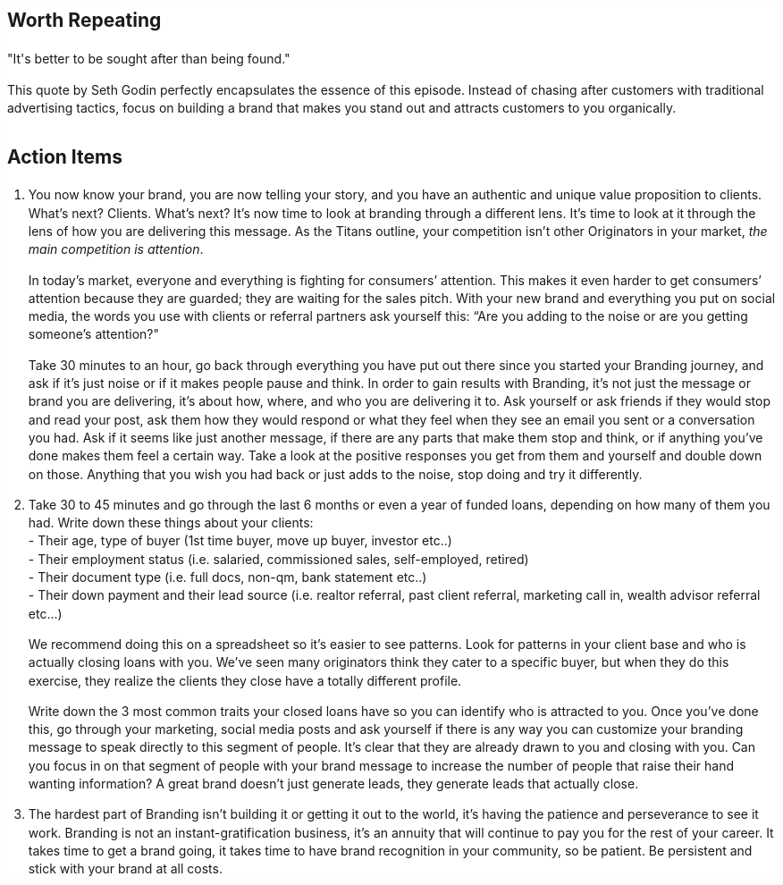 ## **Worth Repeating**

"It's better to be sought after than being found."  

This quote by Seth Godin perfectly encapsulates the essence of this episode. Instead of chasing after customers with traditional advertising tactics, focus on building a brand that makes you stand out and attracts customers to you organically.

## **Action Items**

1. You now know your brand, you are now telling your story, and you have an authentic and unique value proposition to clients. What’s next? Clients. What’s next? It’s now time to look at branding through a different lens. It’s time to look at it through the lens of how you are delivering this message. As the Titans outline, your competition isn’t other Originators in your market, *the main competition is attention*.

   In today’s market, everyone and everything is fighting for consumers’ attention. This makes it even harder to get consumers’ attention because they are guarded; they are waiting for the sales pitch. With your new brand and everything you put on social media, the words you use with clients or referral partners ask yourself this: “Are you adding to the noise or are you getting someone’s attention?"

   Take 30 minutes to an hour, go back through everything you have put out there since you started your Branding journey, and ask if it’s just noise or if it makes people pause and think. In order to gain results with Branding, it’s not just the message or brand you are delivering, it’s about how, where, and who you are delivering it to. Ask yourself or ask friends if they would stop and read your post, ask them how they would respond or what they feel when they see an email you sent or a conversation you had. Ask if it seems like just another message, if there are any parts that make them stop and think, or if anything you’ve done makes them feel a certain way. Take a look at the positive responses you get from them and yourself and double down on those. Anything that you wish you had back or just adds to the noise, stop doing and try it differently.

2. Take 30 to 45 minutes and go through the last 6 months or even a year of funded loans, depending on how many of them you had. Write down these things about your clients:  
   \- Their age, type of buyer (1st time buyer, move up buyer, investor etc..)  
   \- Their employment status (i.e. salaried, commissioned sales, self-employed, retired)  
   \- Their document type (i.e. full docs, non-qm, bank statement etc..)  
   \- Their down payment and their lead source (i.e. realtor referral, past client referral, marketing call in, wealth advisor referral etc...)

   We recommend doing this on a spreadsheet so it’s easier to see patterns. Look for patterns in your client base and who is actually closing loans with you. We’ve seen many originators think they cater to a specific buyer, but when they do this exercise, they realize the clients they close have a totally different profile.

   Write down the 3 most common traits your closed loans have so you can identify who is attracted to you. Once you’ve done this, go through your marketing, social media posts and ask yourself if there is any way you can customize your branding message to speak directly to this segment of people. It’s clear that they are already drawn to you and closing with you. Can you focus in on that segment of people with your brand message to increase the number of people that raise their hand wanting information? A great brand doesn’t just generate leads, they generate leads that actually close.

3. The hardest part of Branding isn’t building it or getting it out to the world, it’s having the patience and perseverance to see it work. Branding is not an instant-gratification business, it’s an annuity that will continue to pay you for the rest of your career. It takes time to get a brand going, it takes time to have brand recognition in your community, so be patient. Be persistent and stick with your brand at all costs.
